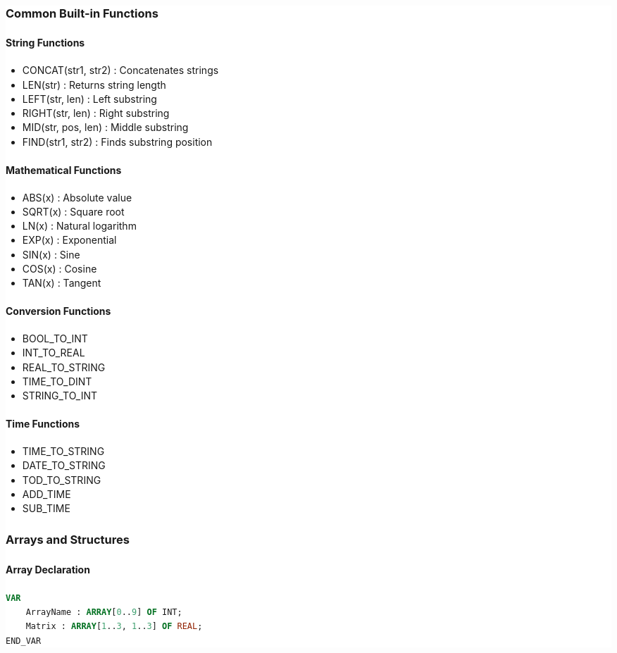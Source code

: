 ### Common Built-in Functions

#### String Functions

- CONCAT(str1, str2) : Concatenates strings
- LEN(str) : Returns string length
- LEFT(str, len) : Left substring
- RIGHT(str, len) : Right substring
- MID(str, pos, len) : Middle substring
- FIND(str1, str2) : Finds substring position

#### Mathematical Functions

- ABS(x) : Absolute value
- SQRT(x) : Square root
- LN(x) : Natural logarithm
- EXP(x) : Exponential
- SIN(x) : Sine
- COS(x) : Cosine
- TAN(x) : Tangent

#### Conversion Functions

- BOOL_TO_INT
- INT_TO_REAL
- REAL_TO_STRING
- TIME_TO_DINT
- STRING_TO_INT

#### Time Functions

- TIME_TO_STRING
- DATE_TO_STRING
- TOD_TO_STRING
- ADD_TIME
- SUB_TIME

### Arrays and Structures

#### Array Declaration

```pascal
VAR
    ArrayName : ARRAY[0..9] OF INT;
    Matrix : ARRAY[1..3, 1..3] OF REAL;
END_VAR
```
